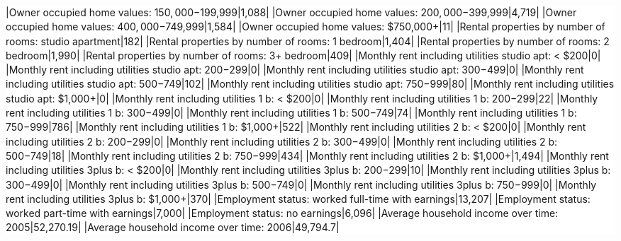|Owner occupied home values: $150,000-$199,999|1,088|
|Owner occupied home values: $200,000-$399,999|4,719|
|Owner occupied home values: $400,000-$749,999|1,584|
|Owner occupied home values: $750,000+|11|
|Rental properties by number of rooms: studio apartment|182|
|Rental properties by number of rooms: 1 bedroom|1,404|
|Rental properties by number of rooms: 2 bedroom|1,990|
|Rental properties by number of rooms: 3+ bedroom|409|
|Monthly rent including utilities studio apt: < $200|0|
|Monthly rent including utilities studio apt: $200-$299|0|
|Monthly rent including utilities studio apt: $300-$499|0|
|Monthly rent including utilities studio apt: $500-$749|102|
|Monthly rent including utilities studio apt: $750-$999|80|
|Monthly rent including utilities studio apt: $1,000+|0|
|Monthly rent including utilities 1 b: < $200|0|
|Monthly rent including utilities 1 b: $200-$299|22|
|Monthly rent including utilities 1 b: $300-$499|0|
|Monthly rent including utilities 1 b: $500-$749|74|
|Monthly rent including utilities 1 b: $750-$999|786|
|Monthly rent including utilities 1 b: $1,000+|522|
|Monthly rent including utilities 2 b: < $200|0|
|Monthly rent including utilities 2 b: $200-$299|0|
|Monthly rent including utilities 2 b: $300-$499|0|
|Monthly rent including utilities 2 b: $500-$749|18|
|Monthly rent including utilities 2 b: $750-$999|434|
|Monthly rent including utilities 2 b: $1,000+|1,494|
|Monthly rent including utilities 3plus b: < $200|0|
|Monthly rent including utilities 3plus b: $200-$299|10|
|Monthly rent including utilities 3plus b: $300-$499|0|
|Monthly rent including utilities 3plus b: $500-$749|0|
|Monthly rent including utilities 3plus b: $750-$999|0|
|Monthly rent including utilities 3plus b: $1,000+|370|
|Employment status: worked full-time with earnings|13,207|
|Employment status: worked part-time with earnings|7,000|
|Employment status: no earnings|6,096|
|Average household income over time: 2005|52,270.19|
|Average household income over time: 2006|49,794.7|